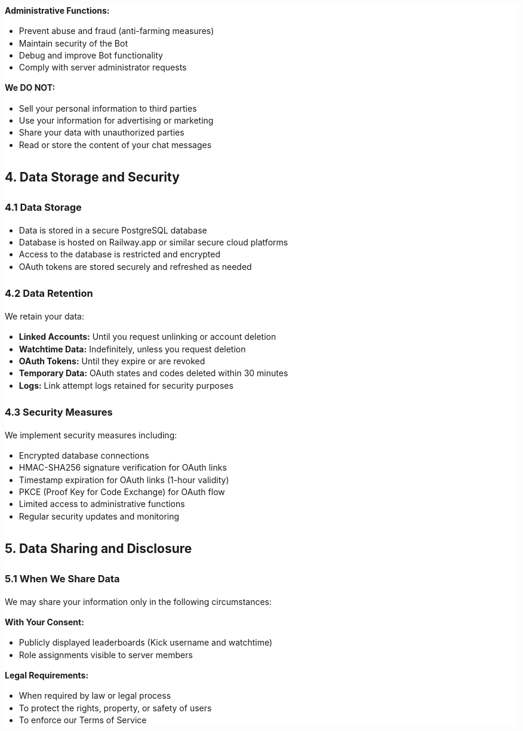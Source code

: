 **Administrative Functions:**
- Prevent abuse and fraud (anti-farming measures)
- Maintain security of the Bot
- Debug and improve Bot functionality
- Comply with server administrator requests

**We DO NOT:**
- Sell your personal information to third parties
- Use your information for advertising or marketing
- Share your data with unauthorized parties
- Read or store the content of your chat messages

## 4. Data Storage and Security

### 4.1 Data Storage

- Data is stored in a secure PostgreSQL database
- Database is hosted on Railway.app or similar secure cloud platforms
- Access to the database is restricted and encrypted
- OAuth tokens are stored securely and refreshed as needed

### 4.2 Data Retention

We retain your data:
- **Linked Accounts:** Until you request unlinking or account deletion
- **Watchtime Data:** Indefinitely, unless you request deletion
- **OAuth Tokens:** Until they expire or are revoked
- **Temporary Data:** OAuth states and codes deleted within 30 minutes
- **Logs:** Link attempt logs retained for security purposes

### 4.3 Security Measures

We implement security measures including:
- Encrypted database connections
- HMAC-SHA256 signature verification for OAuth links
- Timestamp expiration for OAuth links (1-hour validity)
- PKCE (Proof Key for Code Exchange) for OAuth flow
- Limited access to administrative functions
- Regular security updates and monitoring

## 5. Data Sharing and Disclosure

### 5.1 When We Share Data

We may share your information only in the following circumstances:

**With Your Consent:**
- Publicly displayed leaderboards (Kick username and watchtime)
- Role assignments visible to server members

**Legal Requirements:**
- When required by law or legal process
- To protect the rights, property, or safety of users
- To enforce our Terms of Service
